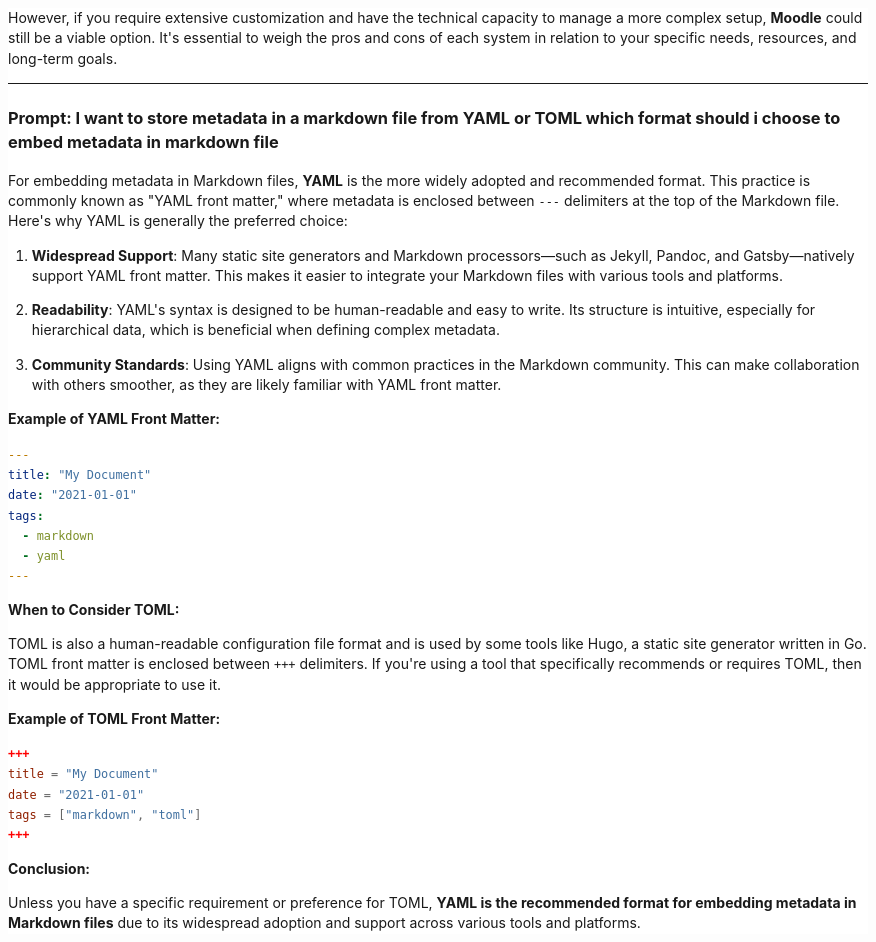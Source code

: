However, if you require extensive customization and have the technical capacity to manage a more complex setup, **Moodle** could still be a viable option. It's essential to weigh the pros and cons of each system in relation to your specific needs, resources, and long-term goals.

---


### Prompt: I want to store metadata in a markdown file from YAML or TOML which format should i choose to embed metadata in markdown file


For embedding metadata in Markdown files, **YAML** is the more widely adopted and recommended format. This practice is commonly known as "YAML front matter," where metadata is enclosed between `---` delimiters at the top of the Markdown file. Here's why YAML is generally the preferred choice:

1. **Widespread Support**: Many static site generators and Markdown processors—such as Jekyll, Pandoc, and Gatsby—natively support YAML front matter. This makes it easier to integrate your Markdown files with various tools and platforms.

2. **Readability**: YAML's syntax is designed to be human-readable and easy to write. Its structure is intuitive, especially for hierarchical data, which is beneficial when defining complex metadata.

3. **Community Standards**: Using YAML aligns with common practices in the Markdown community. This can make collaboration with others smoother, as they are likely familiar with YAML front matter.

**Example of YAML Front Matter:**

```yaml
---
title: "My Document"
date: "2021-01-01"
tags:
  - markdown
  - yaml
---
```

**When to Consider TOML:**

TOML is also a human-readable configuration file format and is used by some tools like Hugo, a static site generator written in Go. TOML front matter is enclosed between `+++` delimiters. If you're using a tool that specifically recommends or requires TOML, then it would be appropriate to use it.

**Example of TOML Front Matter:**

```toml
+++
title = "My Document"
date = "2021-01-01"
tags = ["markdown", "toml"]
+++
```

**Conclusion:**

Unless you have a specific requirement or preference for TOML, **YAML is the recommended format for embedding metadata in Markdown files** due to its widespread adoption and support across various tools and platforms.
